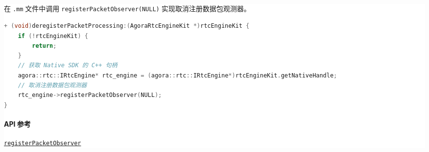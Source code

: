    在 `.mm` 文件中调用 `registerPacketObserver(NULL)` 实现取消注册数据包观测器。

   ```objective-c
   + (void)deregisterPacketProcessing:(AgoraRtcEngineKit *)rtcEngineKit {
       if (!rtcEngineKit) {
           return;
       }
       // 获取 Native SDK 的 C++ 句柄
       agora::rtc::IRtcEngine* rtc_engine = (agora::rtc::IRtcEngine*)rtcEngineKit.getNativeHandle;
       // 取消注册数据包观测器
       rtc_engine->registerPacketObserver(NULL);
   }
   ```

#### API 参考

[`registerPacketObserver`](https://docs.agora.io/cn/Interactive%20Broadcast/API%20Reference/cpp/classagora_1_1rtc_1_1_i_rtc_engine.html#a95b53a32d598c3d98a51c24f7f9af4b4)
